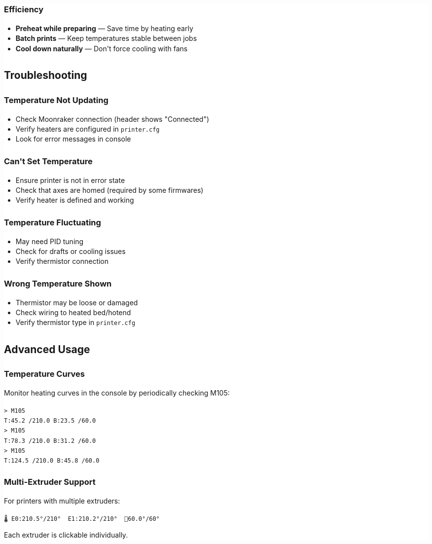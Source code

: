 ### Efficiency
- **Preheat while preparing** — Save time by heating early
- **Batch prints** — Keep temperatures stable between jobs
- **Cool down naturally** — Don't force cooling with fans

## Troubleshooting

### Temperature Not Updating
- Check Moonraker connection (header shows "Connected")
- Verify heaters are configured in `printer.cfg`
- Look for error messages in console

### Can't Set Temperature
- Ensure printer is not in error state
- Check that axes are homed (required by some firmwares)
- Verify heater is defined and working

### Temperature Fluctuating
- May need PID tuning
- Check for drafts or cooling issues
- Verify thermistor connection

### Wrong Temperature Shown
- Thermistor may be loose or damaged
- Check wiring to heated bed/hotend
- Verify thermistor type in `printer.cfg`

## Advanced Usage

### Temperature Curves

Monitor heating curves in the console by periodically checking M105:

```
> M105
T:45.2 /210.0 B:23.5 /60.0
> M105
T:78.3 /210.0 B:31.2 /60.0
> M105
T:124.5 /210.0 B:45.8 /60.0
```

### Multi-Extruder Support

For printers with multiple extruders:
```
🌡 E0:210.5°/210°  E1:210.2°/210°  🛌60.0°/60°
```

Each extruder is clickable individually.
